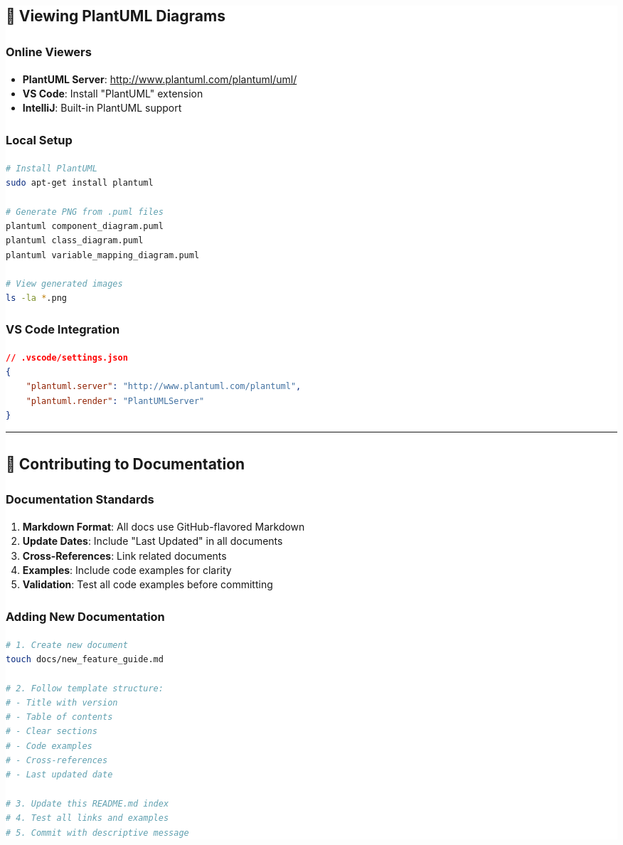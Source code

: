 
## 🔧 Viewing PlantUML Diagrams

### Online Viewers
- **PlantUML Server**: http://www.plantuml.com/plantuml/uml/
- **VS Code**: Install "PlantUML" extension
- **IntelliJ**: Built-in PlantUML support

### Local Setup
```bash
# Install PlantUML
sudo apt-get install plantuml

# Generate PNG from .puml files
plantuml component_diagram.puml
plantuml class_diagram.puml
plantuml variable_mapping_diagram.puml

# View generated images
ls -la *.png
```

### VS Code Integration
```json
// .vscode/settings.json
{
    "plantuml.server": "http://www.plantuml.com/plantuml",
    "plantuml.render": "PlantUMLServer"
}
```

---

## 📝 Contributing to Documentation

### Documentation Standards

1. **Markdown Format**: All docs use GitHub-flavored Markdown
2. **Update Dates**: Include "Last Updated" in all documents
3. **Cross-References**: Link related documents
4. **Examples**: Include code examples for clarity
5. **Validation**: Test all code examples before committing

### Adding New Documentation

```bash
# 1. Create new document
touch docs/new_feature_guide.md

# 2. Follow template structure:
# - Title with version
# - Table of contents
# - Clear sections
# - Code examples
# - Cross-references
# - Last updated date

# 3. Update this README.md index
# 4. Test all links and examples
# 5. Commit with descriptive message
```
